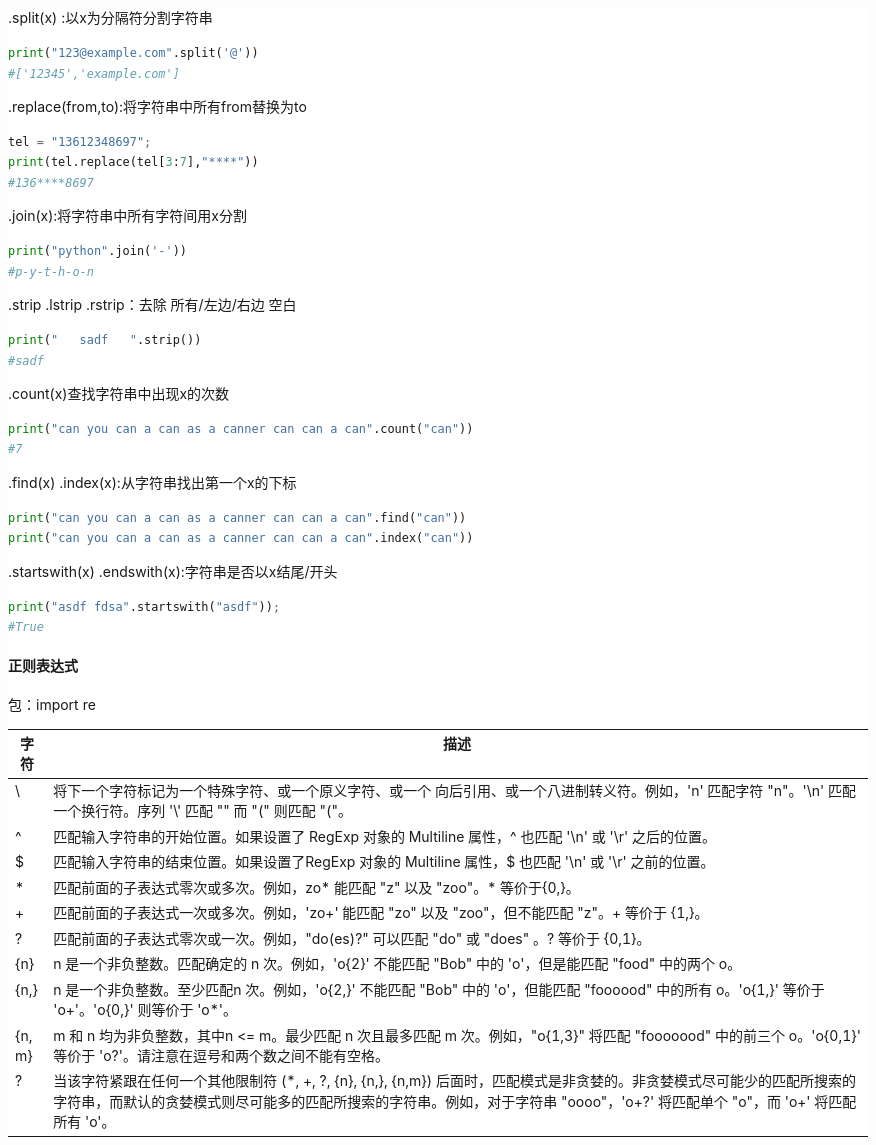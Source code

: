 .split(x) :以x为分隔符分割字符串

```python
print("123@example.com".split('@')) 
#['12345','example.com']
```

.replace(from,to):将字符串中所有from替换为to

```python
tel = "13612348697";
print(tel.replace(tel[3:7],"****"))
#136****8697
```

.join(x):将字符串中所有字符间用x分割

```python
print("python".join('-'))
#p-y-t-h-o-n
```

.strip .lstrip .rstrip：去除  所有/左边/右边  空白

```python
print("   sadf   ".strip())
#sadf
```

.count(x)查找字符串中出现x的次数

```python
print("can you can a can as a canner can can a can".count("can"))
#7
```

.find(x) .index(x):从字符串找出第一个x的下标

```python
print("can you can a can as a canner can can a can".find("can"))
print("can you can a can as a canner can can a can".index("can"))
```

.startswith(x) .endswith(x):字符串是否以x结尾/开头

```python
print("asdf fdsa".startswith("asdf"));
#True
```

#### 正则表达式

包：import re

| 字符         | 描述                                                         |
| ------------ | ------------------------------------------------------------ |
| \            | 将下一个字符标记为一个特殊字符、或一个原义字符、或一个 向后引用、或一个八进制转义符。例如，'n' 匹配字符 "n"。'\n' 匹配一个换行符。序列 '\\' 匹配 "\" 而 "\(" 则匹配 "("。 |
| ^            | 匹配输入字符串的开始位置。如果设置了 RegExp 对象的 Multiline 属性，^ 也匹配 '\n' 或 '\r' 之后的位置。 |
| $            | 匹配输入字符串的结束位置。如果设置了RegExp 对象的 Multiline 属性，$ 也匹配 '\n' 或 '\r' 之前的位置。 |
| *            | 匹配前面的子表达式零次或多次。例如，zo* 能匹配 "z" 以及 "zoo"。* 等价于{0,}。 |
| +            | 匹配前面的子表达式一次或多次。例如，'zo+' 能匹配 "zo" 以及 "zoo"，但不能匹配 "z"。+ 等价于 {1,}。 |
| ?            | 匹配前面的子表达式零次或一次。例如，"do(es)?" 可以匹配 "do" 或 "does" 。? 等价于 {0,1}。 |
| {n}          | n 是一个非负整数。匹配确定的 n 次。例如，'o{2}' 不能匹配 "Bob" 中的 'o'，但是能匹配 "food" 中的两个 o。 |
| {n,}         | n 是一个非负整数。至少匹配n 次。例如，'o{2,}' 不能匹配 "Bob" 中的 'o'，但能匹配 "foooood" 中的所有 o。'o{1,}' 等价于 'o+'。'o{0,}' 则等价于 'o*'。 |
| {n,m}        | m 和 n 均为非负整数，其中n <= m。最少匹配 n 次且最多匹配 m 次。例如，"o{1,3}" 将匹配 "fooooood" 中的前三个 o。'o{0,1}' 等价于 'o?'。请注意在逗号和两个数之间不能有空格。 |
| ?            | 当该字符紧跟在任何一个其他限制符 (*, +, ?, {n}, {n,}, {n,m})  后面时，匹配模式是非贪婪的。非贪婪模式尽可能少的匹配所搜索的字符串，而默认的贪婪模式则尽可能多的匹配所搜索的字符串。例如，对于字符串  "oooo"，'o+?' 将匹配单个 "o"，而 'o+' 将匹配所有 'o'。 |